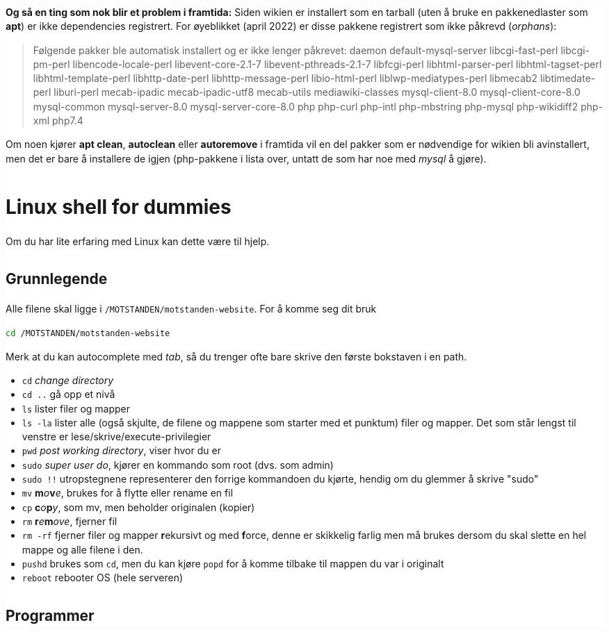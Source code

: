 **Og så en ting som nok blir et problem i framtida:** Siden wikien er installert som en tarball (uten å bruke en pakkenedlaster som **apt**) er ikke dependencies registrert. For øyeblikket (april 2022) er disse pakkene registrert som ikke påkrevd (*orphans*):

>Følgende pakker ble automatisk installert og er ikke lenger påkrevet:
> daemon default-mysql-server libcgi-fast-perl libcgi-pm-perl libencode-locale-perl libevent-core-2.1-7
> libevent-pthreads-2.1-7 libfcgi-perl libhtml-parser-perl libhtml-tagset-perl libhtml-template-perl
> libhttp-date-perl libhttp-message-perl libio-html-perl liblwp-mediatypes-perl libmecab2 libtimedate-perl
> liburi-perl mecab-ipadic mecab-ipadic-utf8 mecab-utils mediawiki-classes mysql-client-8.0 mysql-client-core-8.0
> mysql-common mysql-server-8.0 mysql-server-core-8.0 php php-curl php-intl php-mbstring php-mysql php-wikidiff2
> php-xml php7.4

Om noen kjører **apt clean**, **autoclean** eller **autoremove** i framtida vil en del pakker som er nødvendige for wikien bli avinstallert, men det er bare å installere de igjen (php-pakkene i lista over, untatt de som har noe med *mysql* å gjøre).


# Linux shell for dummies
Om du har lite erfaring med Linux kan dette være til hjelp.

## Grunnlegende
Alle filene skal ligge i `/MOTSTANDEN/motstanden-website`. For å komme seg dit bruk
```bash
cd /MOTSTANDEN/motstanden-website
```
Merk at du kan autocomplete med *tab*, så du trenger ofte bare skrive den første bokstaven i en path.

* `cd` *change directory*
* `cd ..` gå opp et nivå
* `ls` lister filer og mapper
* `ls -la` lister alle (også skjulte, de filene og mappene som starter med et punktum) filer og mapper. Det som står lengst til venstre er lese/skrive/execute-privilegier
* `pwd` *post working directory*, viser hvor du er
* `sudo` *super user do*, kjører en kommando som root (dvs. som admin)
* `sudo !!` utropstegnene representerer den forrige kommandoen du kjørte, hendig om du glemmer å skrive "sudo"
* `mv` **m***o***v***e*, brukes for å flytte eller rename en fil
* `cp` **c***o***p***y*, som mv, men beholder originalen (kopier)
* `rm` **r***e***m***ove*, fjerner fil
* `rm -rf` fjerner filer og mapper **r**ekursivt og med **f**orce, denne er skikkelig farlig men må brukes dersom du skal slette en hel mappe og alle filene i den.
* `pushd` brukes som `cd`, men du kan kjøre `popd` for å komme tilbake til mappen du var i originalt
* `reboot` rebooter OS (hele serveren)

## Programmer
